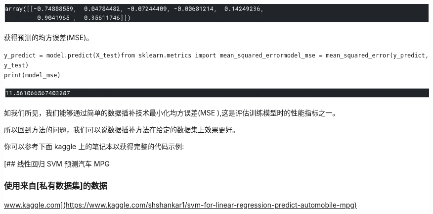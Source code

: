 ![](img/4d92365e2bb63b78d2338f472f2f6f86.png)

获得预测的均方误差(MSE)。

```
y_predict = model.predict(X_test)from sklearn.metrics import mean_squared_errormodel_mse = mean_squared_error(y_predict, y_test)
print(model_mse)
```

![](img/25dd35db4b5ef84b81055e2a1a523c20.png)

如我们所见，我们能够通过简单的数据插补技术最小化均方误差(MSE ),这是评估训练模型时的性能指标之一。

所以回到方法的问题，我们可以说数据插补方法在给定的数据集上效果更好。

你可以参考下面 kaggle 上的笔记本以获得完整的代码示例:

[](https://www.kaggle.com/shshankar1/svm-for-linear-regression-predict-automobile-mpg) [## 线性回归 SVM 预测汽车 MPG

### 使用来自[私有数据集]的数据

www.kaggle.com](https://www.kaggle.com/shshankar1/svm-for-linear-regression-predict-automobile-mpg)